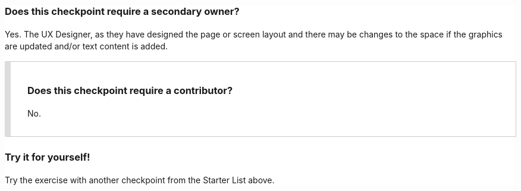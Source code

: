 <h3><span id="Does_this_checkpoint_require_a_secondary_owner.3F"></span><span class="mw-headline" id="Does_this_checkpoint_require_a_secondary_owner?"> Does this checkpoint require a secondary owner?</span></h3>
<p>Yes. The UX Designer, as they have designed the page or screen layout and there may be changes to the space if the graphics are updated and/or text content is added.   </p>
</div>
<div style="border: 1px solid #ccc; margin: 1em 0 0; padding: 1em 2em; border-left: 10px solid #ddd;">
<h3><span id="Does_this_checkpoint_require_a_contributor.3F"></span><span class="mw-headline" id="Does_this_checkpoint_require_a_contributor?"> Does this checkpoint require a contributor?</span></h3>
<p>No. </p>
</div>
<h3><span id="Try_it_for_yourself.21"></span><span class="mw-headline" id="Try_it_for_yourself!"> Try it for yourself! </span></h3> 
<p> Try the exercise with another checkpoint from the Starter List above.</p>
